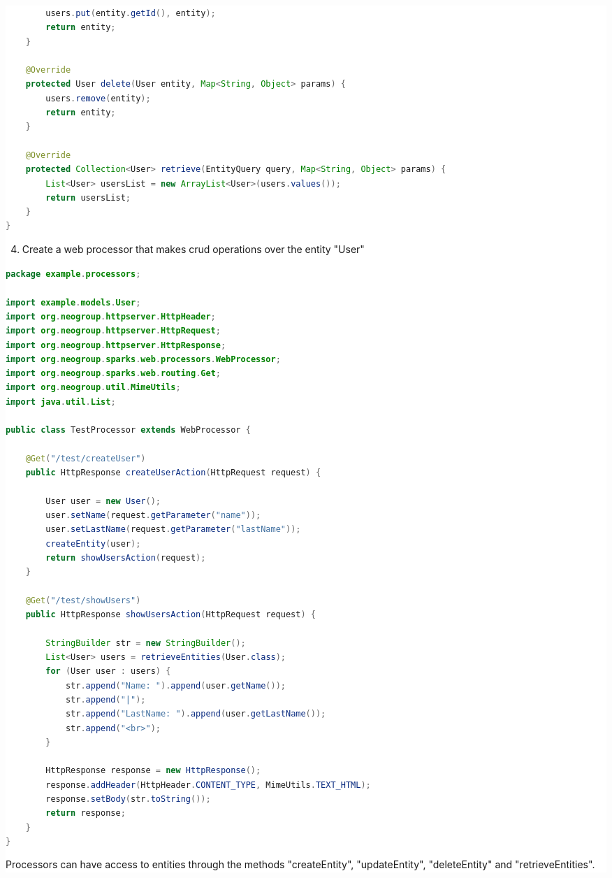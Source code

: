 ```java
        users.put(entity.getId(), entity);
        return entity;
    }

    @Override
    protected User delete(User entity, Map<String, Object> params) {
        users.remove(entity);
        return entity;
    }

    @Override
    protected Collection<User> retrieve(EntityQuery query, Map<String, Object> params) {
        List<User> usersList = new ArrayList<User>(users.values());
        return usersList;
    }
}
```
4) Create a web processor that makes crud operations over the entity "User"
```java
package example.processors;

import example.models.User;
import org.neogroup.httpserver.HttpHeader;
import org.neogroup.httpserver.HttpRequest;
import org.neogroup.httpserver.HttpResponse;
import org.neogroup.sparks.web.processors.WebProcessor;
import org.neogroup.sparks.web.routing.Get;
import org.neogroup.util.MimeUtils;
import java.util.List;

public class TestProcessor extends WebProcessor {

    @Get("/test/createUser")
    public HttpResponse createUserAction(HttpRequest request) {

        User user = new User();
        user.setName(request.getParameter("name"));
        user.setLastName(request.getParameter("lastName"));
        createEntity(user);
        return showUsersAction(request);
    }

    @Get("/test/showUsers")
    public HttpResponse showUsersAction(HttpRequest request) {

        StringBuilder str = new StringBuilder();
        List<User> users = retrieveEntities(User.class);
        for (User user : users) {
            str.append("Name: ").append(user.getName());
            str.append("|");
            str.append("LastName: ").append(user.getLastName());
            str.append("<br>");
        }

        HttpResponse response = new HttpResponse();
        response.addHeader(HttpHeader.CONTENT_TYPE, MimeUtils.TEXT_HTML);
        response.setBody(str.toString());
        return response;
    }
}
```
Processors can have access to entities through the methods "createEntity", "updateEntity", "deleteEntity" and "retrieveEntities". 